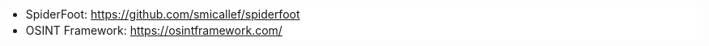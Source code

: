 - SpiderFoot: https://github.com/smicallef/spiderfoot
- OSINT Framework: https://osintframework.com/ 